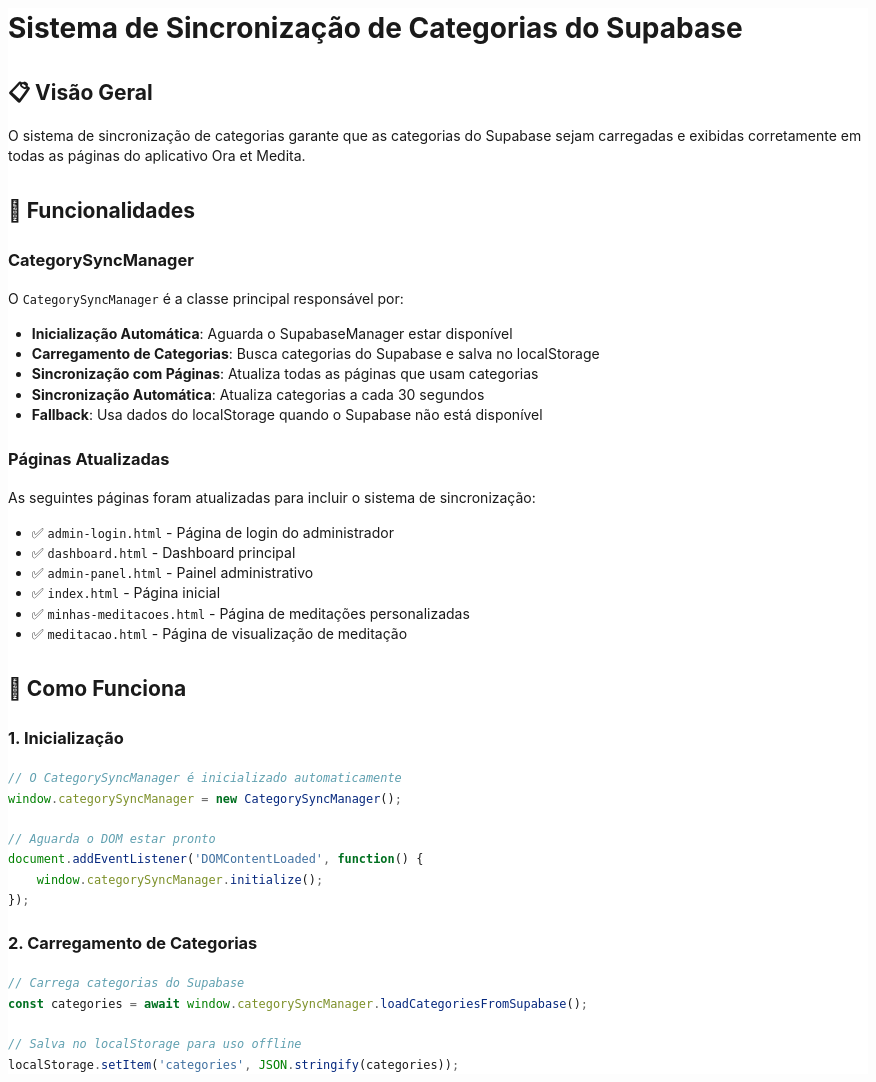 # Sistema de Sincronização de Categorias do Supabase

## 📋 Visão Geral

O sistema de sincronização de categorias garante que as categorias do Supabase sejam carregadas e exibidas corretamente em todas as páginas do aplicativo Ora et Medita.

## 🚀 Funcionalidades

### CategorySyncManager

O `CategorySyncManager` é a classe principal responsável por:

- **Inicialização Automática**: Aguarda o SupabaseManager estar disponível
- **Carregamento de Categorias**: Busca categorias do Supabase e salva no localStorage
- **Sincronização com Páginas**: Atualiza todas as páginas que usam categorias
- **Sincronização Automática**: Atualiza categorias a cada 30 segundos
- **Fallback**: Usa dados do localStorage quando o Supabase não está disponível

### Páginas Atualizadas

As seguintes páginas foram atualizadas para incluir o sistema de sincronização:

- ✅ `admin-login.html` - Página de login do administrador
- ✅ `dashboard.html` - Dashboard principal
- ✅ `admin-panel.html` - Painel administrativo
- ✅ `index.html` - Página inicial
- ✅ `minhas-meditacoes.html` - Página de meditações personalizadas
- ✅ `meditacao.html` - Página de visualização de meditação

## 🔧 Como Funciona

### 1. Inicialização

```javascript
// O CategorySyncManager é inicializado automaticamente
window.categorySyncManager = new CategorySyncManager();

// Aguarda o DOM estar pronto
document.addEventListener('DOMContentLoaded', function() {
    window.categorySyncManager.initialize();
});
```

### 2. Carregamento de Categorias

```javascript
// Carrega categorias do Supabase
const categories = await window.categorySyncManager.loadCategoriesFromSupabase();

// Salva no localStorage para uso offline
localStorage.setItem('categories', JSON.stringify(categories));
```
